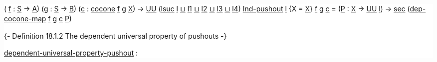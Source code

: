   <a id="2258" class="Symbol">(</a> <a id="2260" href="synthetic-homotopy-theory.26-descent.html#2260" class="Bound">f</a> <a id="2262" class="Symbol">:</a> <a id="2264" href="synthetic-homotopy-theory.26-descent.html#2207" class="Bound">S</a> <a id="2266" class="Symbol">→</a> <a id="2268" href="synthetic-homotopy-theory.26-descent.html#2219" class="Bound">A</a><a id="2269" class="Symbol">)</a> <a id="2271" class="Symbol">(</a><a id="2272" href="synthetic-homotopy-theory.26-descent.html#2272" class="Bound">g</a> <a id="2274" class="Symbol">:</a> <a id="2276" href="synthetic-homotopy-theory.26-descent.html#2207" class="Bound">S</a> <a id="2278" class="Symbol">→</a> <a id="2280" href="synthetic-homotopy-theory.26-descent.html#2231" class="Bound">B</a><a id="2281" class="Symbol">)</a> <a id="2283" class="Symbol">(</a><a id="2284" href="synthetic-homotopy-theory.26-descent.html#2284" class="Bound">c</a> <a id="2286" class="Symbol">:</a> <a id="2288" href="synthetic-homotopy-theory.24-pushouts.html#1396" class="Function">cocone</a> <a id="2295" href="synthetic-homotopy-theory.26-descent.html#2260" class="Bound">f</a> <a id="2297" href="synthetic-homotopy-theory.26-descent.html#2272" class="Bound">g</a> <a id="2299" href="synthetic-homotopy-theory.26-descent.html#2243" class="Bound">X</a><a id="2300" class="Symbol">)</a> <a id="2302" class="Symbol">→</a> <a id="2304" href="foundation-core.universe-levels.html#222" class="Primitive">UU</a> <a id="2307" class="Symbol">(</a><a id="2308" href="Agda.Primitive.html#780" class="Primitive">lsuc</a> <a id="2313" href="synthetic-homotopy-theory.26-descent.html#2190" class="Bound">l</a> <a id="2315" href="Agda.Primitive.html#810" class="Primitive Operator">⊔</a> <a id="2317" href="synthetic-homotopy-theory.26-descent.html#2168" class="Bound">l1</a> <a id="2320" href="Agda.Primitive.html#810" class="Primitive Operator">⊔</a> <a id="2322" href="synthetic-homotopy-theory.26-descent.html#2171" class="Bound">l2</a> <a id="2325" href="Agda.Primitive.html#810" class="Primitive Operator">⊔</a> <a id="2327" href="synthetic-homotopy-theory.26-descent.html#2174" class="Bound">l3</a> <a id="2330" href="Agda.Primitive.html#810" class="Primitive Operator">⊔</a> <a id="2332" href="synthetic-homotopy-theory.26-descent.html#2177" class="Bound">l4</a><a id="2334" class="Symbol">)</a>
<a id="2336" href="synthetic-homotopy-theory.26-descent.html#2150" class="Function">Ind-pushout</a> <a id="2348" href="synthetic-homotopy-theory.26-descent.html#2348" class="Bound">l</a> <a id="2350" class="Symbol">{</a><a id="2351" class="Argument">X</a> <a id="2353" class="Symbol">=</a> <a id="2355" href="synthetic-homotopy-theory.26-descent.html#2355" class="Bound">X</a><a id="2356" class="Symbol">}</a> <a id="2358" href="synthetic-homotopy-theory.26-descent.html#2358" class="Bound">f</a> <a id="2360" href="synthetic-homotopy-theory.26-descent.html#2360" class="Bound">g</a> <a id="2362" href="synthetic-homotopy-theory.26-descent.html#2362" class="Bound">c</a> <a id="2364" class="Symbol">=</a>
  <a id="2368" class="Symbol">(</a><a id="2369" href="synthetic-homotopy-theory.26-descent.html#2369" class="Bound">P</a> <a id="2371" class="Symbol">:</a> <a id="2373" href="synthetic-homotopy-theory.26-descent.html#2355" class="Bound">X</a> <a id="2375" class="Symbol">→</a> <a id="2377" href="foundation-core.universe-levels.html#222" class="Primitive">UU</a> <a id="2380" href="synthetic-homotopy-theory.26-descent.html#2348" class="Bound">l</a><a id="2381" class="Symbol">)</a> <a id="2383" class="Symbol">→</a> <a id="2385" href="foundation-core.sections.html#521" class="Function">sec</a> <a id="2389" class="Symbol">(</a><a id="2390" href="synthetic-homotopy-theory.26-descent.html#1774" class="Function">dep-cocone-map</a> <a id="2405" href="synthetic-homotopy-theory.26-descent.html#2358" class="Bound">f</a> <a id="2407" href="synthetic-homotopy-theory.26-descent.html#2360" class="Bound">g</a> <a id="2409" href="synthetic-homotopy-theory.26-descent.html#2362" class="Bound">c</a> <a id="2411" href="synthetic-homotopy-theory.26-descent.html#2369" class="Bound">P</a><a id="2412" class="Symbol">)</a>

<a id="2415" class="Comment">{- Definition 18.1.2 The dependent universal property of pushouts -}</a>

<a id="dependent-universal-property-pushout"></a><a id="2485" href="synthetic-homotopy-theory.26-descent.html#2485" class="Function">dependent-universal-property-pushout</a> <a id="2522" class="Symbol">:</a>